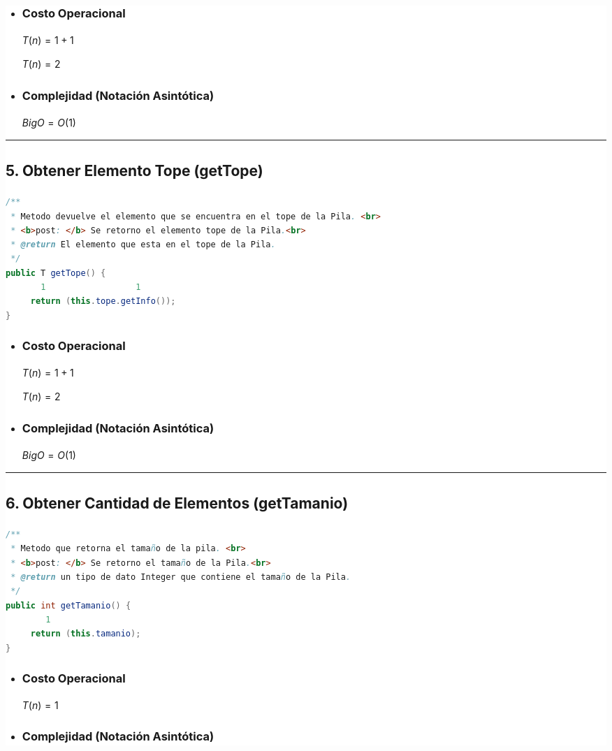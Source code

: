 * ### __Costo Operacional__

     $T({n}) = 1 + 1$

     $T({n}) = 2$

* ### __Complejidad (Notación Asintótica)__

     $Big O = O({1})$

***


## __5. Obtener Elemento Tope (getTope)__

```java
/**
 * Metodo devuelve el elemento que se encuentra en el tope de la Pila. <br>
 * <b>post: </b> Se retorno el elemento tope de la Pila.<br>
 * @return El elemento que esta en el tope de la Pila.
 */
public T getTope() {
       1                  1
     return (this.tope.getInfo());
}
```

* ### __Costo Operacional__

     $T({n}) = 1 + 1$

     $T({n}) = 2$

* ### __Complejidad (Notación Asintótica)__

     $Big O = O({1})$

***

## __6. Obtener Cantidad de Elementos (getTamanio)__

```java
/**
 * Metodo que retorna el tamaño de la pila. <br>
 * <b>post: </b> Se retorno el tamaño de la Pila.<br>
 * @return un tipo de dato Integer que contiene el tamaño de la Pila.
 */
public int getTamanio() {
        1 
     return (this.tamanio);
}
```

* ### __Costo Operacional__

     $T({n}) = 1$

* ### __Complejidad (Notación Asintótica)__
